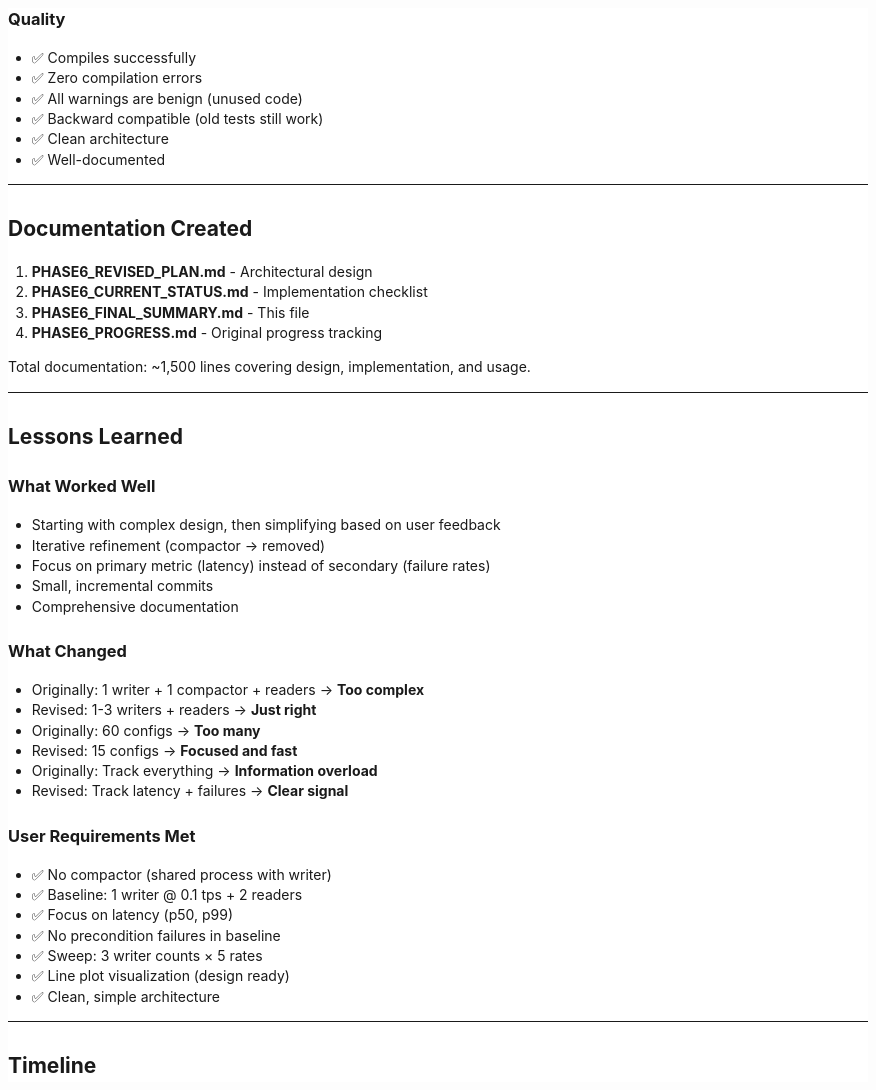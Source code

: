 ### Quality
- ✅ Compiles successfully
- ✅ Zero compilation errors
- ✅ All warnings are benign (unused code)
- ✅ Backward compatible (old tests still work)
- ✅ Clean architecture
- ✅ Well-documented

---

## Documentation Created

1. **PHASE6_REVISED_PLAN.md** - Architectural design
2. **PHASE6_CURRENT_STATUS.md** - Implementation checklist
3. **PHASE6_FINAL_SUMMARY.md** - This file
4. **PHASE6_PROGRESS.md** - Original progress tracking

Total documentation: ~1,500 lines covering design, implementation, and usage.

---

## Lessons Learned

### What Worked Well
- Starting with complex design, then simplifying based on user feedback
- Iterative refinement (compactor → removed)
- Focus on primary metric (latency) instead of secondary (failure rates)
- Small, incremental commits
- Comprehensive documentation

### What Changed
- Originally: 1 writer + 1 compactor + readers → **Too complex**
- Revised: 1-3 writers + readers → **Just right**
- Originally: 60 configs → **Too many**
- Revised: 15 configs → **Focused and fast**
- Originally: Track everything → **Information overload**
- Revised: Track latency + failures → **Clear signal**

### User Requirements Met
- ✅ No compactor (shared process with writer)
- ✅ Baseline: 1 writer @ 0.1 tps + 2 readers
- ✅ Focus on latency (p50, p99)
- ✅ No precondition failures in baseline
- ✅ Sweep: 3 writer counts × 5 rates
- ✅ Line plot visualization (design ready)
- ✅ Clean, simple architecture

---

## Timeline
